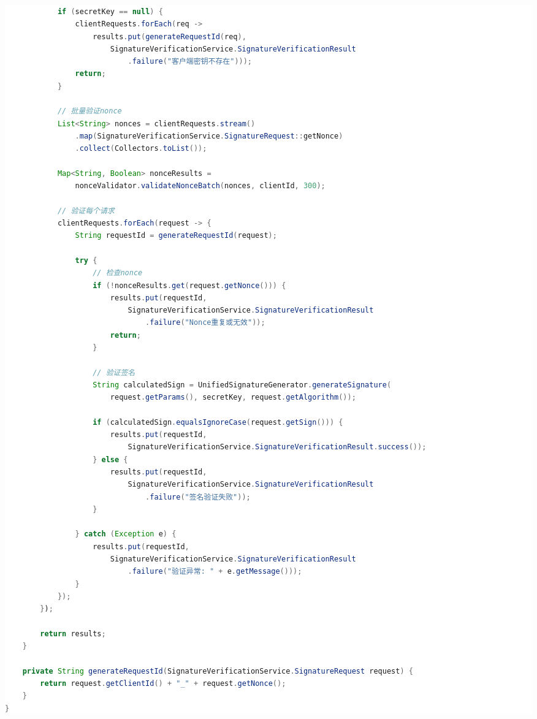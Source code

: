 ```java
            if (secretKey == null) {
                clientRequests.forEach(req ->
                    results.put(generateRequestId(req),
                        SignatureVerificationService.SignatureVerificationResult
                            .failure("客户端密钥不存在")));
                return;
            }

            // 批量验证nonce
            List<String> nonces = clientRequests.stream()
                .map(SignatureVerificationService.SignatureRequest::getNonce)
                .collect(Collectors.toList());

            Map<String, Boolean> nonceResults =
                nonceValidator.validateNonceBatch(nonces, clientId, 300);

            // 验证每个请求
            clientRequests.forEach(request -> {
                String requestId = generateRequestId(request);

                try {
                    // 检查nonce
                    if (!nonceResults.get(request.getNonce())) {
                        results.put(requestId,
                            SignatureVerificationService.SignatureVerificationResult
                                .failure("Nonce重复或无效"));
                        return;
                    }

                    // 验证签名
                    String calculatedSign = UnifiedSignatureGenerator.generateSignature(
                        request.getParams(), secretKey, request.getAlgorithm());

                    if (calculatedSign.equalsIgnoreCase(request.getSign())) {
                        results.put(requestId,
                            SignatureVerificationService.SignatureVerificationResult.success());
                    } else {
                        results.put(requestId,
                            SignatureVerificationService.SignatureVerificationResult
                                .failure("签名验证失败"));
                    }

                } catch (Exception e) {
                    results.put(requestId,
                        SignatureVerificationService.SignatureVerificationResult
                            .failure("验证异常: " + e.getMessage()));
                }
            });
        });

        return results;
    }

    private String generateRequestId(SignatureVerificationService.SignatureRequest request) {
        return request.getClientId() + "_" + request.getNonce();
    }
}
```

